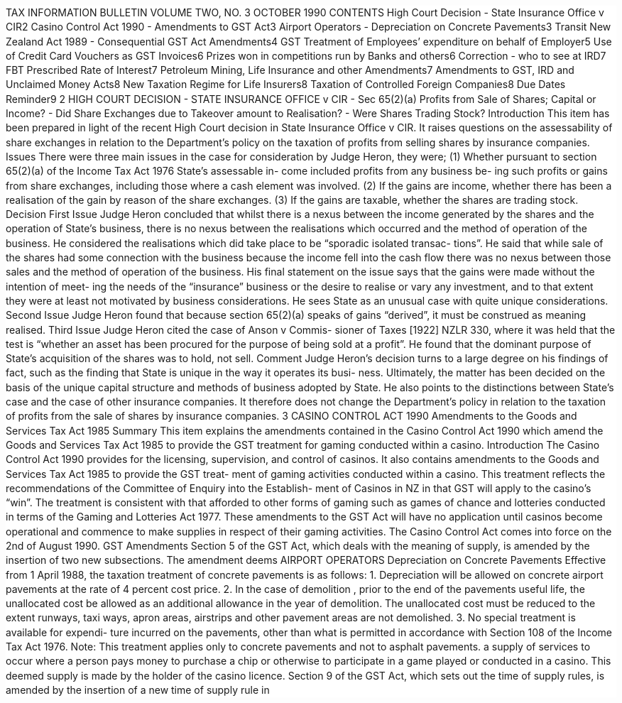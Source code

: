TAX INFORMATION BULLETIN VOLUME TWO, NO. 3 OCTOBER 1990 CONTENTS High Court Decision - State Insurance Office v CIR2 Casino Control Act 1990 - Amendments to GST Act3 Airport Operators - Depreciation on Concrete Pavements3 Transit New Zealand Act 1989 - Consequential GST Act Amendments4 GST Treatment of Employees’ expenditure on behalf of Employer5 Use of Credit Card Vouchers as GST Invoices6 Prizes won in competitions run by Banks and others6 Correction - who to see at IRD7 FBT Prescribed Rate of Interest7 Petroleum Mining, Life Insurance and other Amendments7 Amendments to GST, IRD and Unclaimed Money Acts8 New Taxation Regime for Life Insurers8 Taxation of Controlled Foreign Companies8 Due Dates Reminder9 2 HIGH COURT DECISION - STATE INSURANCE OFFICE v CIR - Sec 65(2)(a) Profits from Sale of Shares; Capital or Income? - Did Share Exchanges due to Takeover amount to Realisation? - Were Shares Trading Stock? Introduction This item has been prepared in light of the recent High Court decision in State Insurance Office v CIR. It raises questions on the assessability of share exchanges in relation to the Department’s policy on the taxation of profits from selling shares by insurance companies. Issues There were three main issues in the case for consideration by Judge Heron, they were; (1) Whether pursuant to section 65(2)(a) of the Income Tax Act 1976 State’s assessable in- come included profits from any business be- ing such profits or gains from share exchanges, including those where a cash element was involved. (2) If the gains are income, whether there has been a realisation of the gain by reason of the share exchanges. (3) If the gains are taxable, whether the shares are trading stock. Decision First Issue Judge Heron concluded that whilst there is a nexus between the income generated by the shares and the operation of State’s business, there is no nexus between the realisations which occurred and the method of operation of the business. He considered the realisations which did take place to be “sporadic isolated transac- tions”. He said that while sale of the shares had some connection with the business because the income fell into the cash flow there was no nexus between those sales and the method of operation of the business. His final statement on the issue says that the gains were made without the intention of meet- ing the needs of the “insurance” business or the desire to realise or vary any investment, and to that extent they were at least not motivated by business considerations. He sees State as an unusual case with quite unique considerations. Second Issue Judge Heron found that because section 65(2)(a) speaks of gains “derived”, it must be construed as meaning realised. Third Issue Judge Heron cited the case of Anson v Commis- sioner of Taxes \[1922\] NZLR 330, where it was held that the test is “whether an asset has been procured for the purpose of being sold at a profit”. He found that the dominant purpose of State’s acquisition of the shares was to hold, not sell. Comment Judge Heron’s decision turns to a large degree on his findings of fact, such as the finding that State is unique in the way it operates its busi- ness. Ultimately, the matter has been decided on the basis of the unique capital structure and methods of business adopted by State. He also points to the distinctions between State’s case and the case of other insurance companies. It therefore does not change the Department’s policy in relation to the taxation of profits from the sale of shares by insurance companies. 3 CASINO CONTROL ACT 1990 Amendments to the Goods and Services Tax Act 1985 Summary This item explains the amendments contained in the Casino Control Act 1990 which amend the Goods and Services Tax Act 1985 to provide the GST treatment for gaming conducted within a casino. Introduction The Casino Control Act 1990 provides for the licensing, supervision, and control of casinos. It also contains amendments to the Goods and Services Tax Act 1985 to provide the GST treat- ment of gaming activities conducted within a casino. This treatment reflects the recommendations of the Committee of Enquiry into the Establish- ment of Casinos in NZ in that GST will apply to the casino’s “win”. The treatment is consistent with that afforded to other forms of gaming such as games of chance and lotteries conducted in terms of the Gaming and Lotteries Act 1977. These amendments to the GST Act will have no application until casinos become operational and commence to make supplies in respect of their gaming activities. The Casino Control Act comes into force on the 2nd of August 1990. GST Amendments Section 5 of the GST Act, which deals with the meaning of supply, is amended by the insertion of two new subsections. The amendment deems AIRPORT OPERATORS Depreciation on Concrete Pavements Effective from 1 April 1988, the taxation treatment of concrete pavements is as follows: 1. Depreciation will be allowed on concrete airport pavements at the rate of 4 percent cost price. 2. In the case of demolition , prior to the end of the pavements useful life, the unallocated cost be allowed as an additional allowance in the year of demolition. The unallocated cost must be reduced to the extent runways, taxi ways, apron areas, airstrips and other pavement areas are not demolished. 3. No special treatment is available for expendi- ture incurred on the pavements, other than what is permitted in accordance with Section 108 of the Income Tax Act 1976. Note: This treatment applies only to concrete pavements and not to asphalt pavements. a supply of services to occur where a person pays money to purchase a chip or otherwise to participate in a game played or conducted in a casino. This deemed supply is made by the holder of the casino licence. Section 9 of the GST Act, which sets out the time of supply rules, is amended by the insertion of a new time of supply rule in